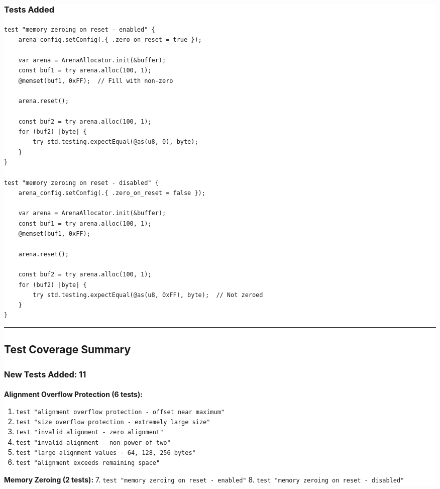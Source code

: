 ### Tests Added

```zig
test "memory zeroing on reset - enabled" {
    arena_config.setConfig(.{ .zero_on_reset = true });

    var arena = ArenaAllocator.init(&buffer);
    const buf1 = try arena.alloc(100, 1);
    @memset(buf1, 0xFF);  // Fill with non-zero

    arena.reset();

    const buf2 = try arena.alloc(100, 1);
    for (buf2) |byte| {
        try std.testing.expectEqual(@as(u8, 0), byte);
    }
}

test "memory zeroing on reset - disabled" {
    arena_config.setConfig(.{ .zero_on_reset = false });

    var arena = ArenaAllocator.init(&buffer);
    const buf1 = try arena.alloc(100, 1);
    @memset(buf1, 0xFF);

    arena.reset();

    const buf2 = try arena.alloc(100, 1);
    for (buf2) |byte| {
        try std.testing.expectEqual(@as(u8, 0xFF), byte);  // Not zeroed
    }
}
```

---

## Test Coverage Summary

### New Tests Added: 11

**Alignment Overflow Protection (6 tests):**
1. `test "alignment overflow protection - offset near maximum"`
2. `test "size overflow protection - extremely large size"`
3. `test "invalid alignment - zero alignment"`
4. `test "invalid alignment - non-power-of-two"`
5. `test "large alignment values - 64, 128, 256 bytes"`
6. `test "alignment exceeds remaining space"`

**Memory Zeroing (2 tests):**
7. `test "memory zeroing on reset - enabled"`
8. `test "memory zeroing on reset - disabled"`
